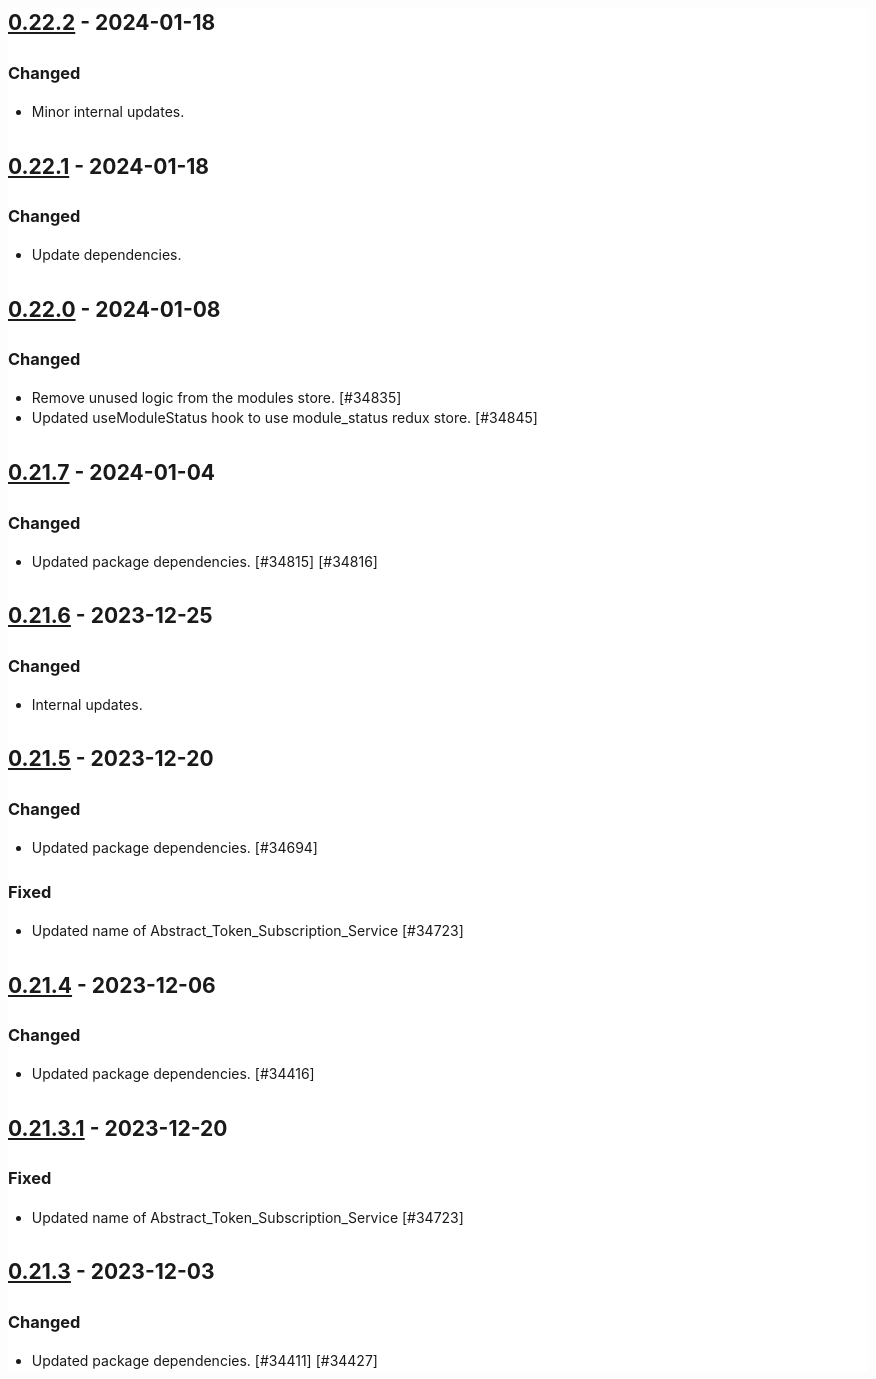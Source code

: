 ## [0.22.2] - 2024-01-18
### Changed
- Minor internal updates.

## [0.22.1] - 2024-01-18
### Changed
- Update dependencies.

## [0.22.0] - 2024-01-08
### Changed
- Remove unused logic from the modules store. [#34835]
- Updated useModuleStatus hook to use module_status redux store. [#34845]

## [0.21.7] - 2024-01-04
### Changed
- Updated package dependencies. [#34815] [#34816]

## [0.21.6] - 2023-12-25
### Changed
- Internal updates.

## [0.21.5] - 2023-12-20
### Changed
- Updated package dependencies. [#34694]

### Fixed
- Updated name of Abstract_Token_Subscription_Service [#34723]

## [0.21.4] - 2023-12-06
### Changed
- Updated package dependencies. [#34416]

## [0.21.3.1] - 2023-12-20
### Fixed
- Updated name of Abstract_Token_Subscription_Service [#34723]

## [0.21.3] - 2023-12-03
### Changed
- Updated package dependencies. [#34411] [#34427]


[0.23.23]: https://github.com/Automattic/jetpack-videopress/compare/v0.23.22...v0.23.23
[0.23.22]: https://github.com/Automattic/jetpack-videopress/compare/v0.23.21...v0.23.22
[0.23.21]: https://github.com/Automattic/jetpack-videopress/compare/v0.23.20...v0.23.21
[0.23.20]: https://github.com/Automattic/jetpack-videopress/compare/v0.23.19...v0.23.20
[0.23.19]: https://github.com/Automattic/jetpack-videopress/compare/v0.23.18...v0.23.19
[0.23.18]: https://github.com/Automattic/jetpack-videopress/compare/v0.23.17...v0.23.18
[0.23.17]: https://github.com/Automattic/jetpack-videopress/compare/v0.23.16...v0.23.17
[0.23.16]: https://github.com/Automattic/jetpack-videopress/compare/v0.23.15...v0.23.16
[0.23.15]: https://github.com/Automattic/jetpack-videopress/compare/v0.23.14...v0.23.15
[0.23.14]: https://github.com/Automattic/jetpack-videopress/compare/v0.23.13...v0.23.14
[0.23.13]: https://github.com/Automattic/jetpack-videopress/compare/v0.23.12...v0.23.13
[0.23.12]: https://github.com/Automattic/jetpack-videopress/compare/v0.23.11...v0.23.12
[0.23.11]: https://github.com/Automattic/jetpack-videopress/compare/v0.23.10...v0.23.11
[0.23.10]: https://github.com/Automattic/jetpack-videopress/compare/v0.23.9...v0.23.10
[0.23.9]: https://github.com/Automattic/jetpack-videopress/compare/v0.23.8...v0.23.9
[0.23.8]: https://github.com/Automattic/jetpack-videopress/compare/v0.23.7...v0.23.8
[0.23.7]: https://github.com/Automattic/jetpack-videopress/compare/v0.23.6...v0.23.7
[0.23.6]: https://github.com/Automattic/jetpack-videopress/compare/v0.23.5...v0.23.6
[0.23.5]: https://github.com/Automattic/jetpack-videopress/compare/v0.23.4...v0.23.5
[0.23.4]: https://github.com/Automattic/jetpack-videopress/compare/v0.23.3...v0.23.4
[0.23.3]: https://github.com/Automattic/jetpack-videopress/compare/v0.23.2...v0.23.3
[0.23.2]: https://github.com/Automattic/jetpack-videopress/compare/v0.23.1...v0.23.2
[0.23.1]: https://github.com/Automattic/jetpack-videopress/compare/v0.23.0...v0.23.1
[0.23.0]: https://github.com/Automattic/jetpack-videopress/compare/v0.22.4...v0.23.0
[0.22.4]: https://github.com/Automattic/jetpack-videopress/compare/v0.22.3...v0.22.4
[0.22.3]: https://github.com/Automattic/jetpack-videopress/compare/v0.22.2...v0.22.3
[0.22.2]: https://github.com/Automattic/jetpack-videopress/compare/v0.22.1...v0.22.2
[0.22.1]: https://github.com/Automattic/jetpack-videopress/compare/v0.22.0...v0.22.1
[0.22.0]: https://github.com/Automattic/jetpack-videopress/compare/v0.21.7...v0.22.0
[0.21.7]: https://github.com/Automattic/jetpack-videopress/compare/v0.21.6...v0.21.7
[0.21.6]: https://github.com/Automattic/jetpack-videopress/compare/v0.21.5...v0.21.6
[0.21.5]: https://github.com/Automattic/jetpack-videopress/compare/v0.21.4...v0.21.5
[0.21.4]: https://github.com/Automattic/jetpack-videopress/compare/v0.21.3...v0.21.4
[0.21.3.1]: https://github.com/Automattic/jetpack-videopress/compare/v0.21.3...v0.21.3.1
[0.21.3]: https://github.com/Automattic/jetpack-videopress/compare/v0.21.2...v0.21.3
[0.21.2]: https://github.com/Automattic/jetpack-videopress/compare/v0.21.1...v0.21.2
[0.21.1]: https://github.com/Automattic/jetpack-videopress/compare/v0.21.0...v0.21.1
[0.21.0]: https://github.com/Automattic/jetpack-videopress/compare/v0.20.2...v0.21.0
[0.20.2]: https://github.com/Automattic/jetpack-videopress/compare/v0.20.1...v0.20.2
[0.20.1]: https://github.com/Automattic/jetpack-videopress/compare/v0.20.0...v0.20.1
[0.20.0]: https://github.com/Automattic/jetpack-videopress/compare/v0.19.3...v0.20.0
[0.19.3]: https://github.com/Automattic/jetpack-videopress/compare/v0.19.2...v0.19.3
[0.19.2]: https://github.com/Automattic/jetpack-videopress/compare/v0.19.1...v0.19.2
[0.19.1]: https://github.com/Automattic/jetpack-videopress/compare/v0.19.0...v0.19.1
[0.19.0]: https://github.com/Automattic/jetpack-videopress/compare/v0.18.0...v0.19.0
[0.18.0]: https://github.com/Automattic/jetpack-videopress/compare/v0.17.6...v0.18.0
[0.17.6]: https://github.com/Automattic/jetpack-videopress/compare/v0.17.5...v0.17.6
[0.17.5]: https://github.com/Automattic/jetpack-videopress/compare/v0.17.4...v0.17.5
[0.17.4]: https://github.com/Automattic/jetpack-videopress/compare/v0.17.3...v0.17.4
[0.17.3]: https://github.com/Automattic/jetpack-videopress/compare/v0.17.2...v0.17.3
[0.17.2]: https://github.com/Automattic/jetpack-videopress/compare/v0.17.1...v0.17.2
[0.17.1]: https://github.com/Automattic/jetpack-videopress/compare/v0.17.0...v0.17.1
[0.17.0]: https://github.com/Automattic/jetpack-videopress/compare/v0.16.0...v0.17.0
[0.16.0]: https://github.com/Automattic/jetpack-videopress/compare/v0.15.3...v0.16.0
[0.15.3]: https://github.com/Automattic/jetpack-videopress/compare/v0.15.2...v0.15.3
[0.15.2]: https://github.com/Automattic/jetpack-videopress/compare/v0.15.1...v0.15.2
[0.15.1]: https://github.com/Automattic/jetpack-videopress/compare/v0.15.0...v0.15.1
[0.15.0]: https://github.com/Automattic/jetpack-videopress/compare/v0.14.13...v0.15.0
[0.14.13]: https://github.com/Automattic/jetpack-videopress/compare/v0.14.12...v0.14.13
[0.14.12]: https://github.com/Automattic/jetpack-videopress/compare/v0.14.11...v0.14.12
[0.14.11]: https://github.com/Automattic/jetpack-videopress/compare/v0.14.10...v0.14.11
[0.14.10]: https://github.com/Automattic/jetpack-videopress/compare/v0.14.9...v0.14.10
[0.14.9]: https://github.com/Automattic/jetpack-videopress/compare/v0.14.8...v0.14.9
[0.14.8]: https://github.com/Automattic/jetpack-videopress/compare/v0.14.7...v0.14.8
[0.14.7]: https://github.com/Automattic/jetpack-videopress/compare/v0.14.6...v0.14.7
[0.14.6]: https://github.com/Automattic/jetpack-videopress/compare/v0.14.5...v0.14.6
[0.14.5]: https://github.com/Automattic/jetpack-videopress/compare/v0.14.4...v0.14.5
[0.14.4]: https://github.com/Automattic/jetpack-videopress/compare/v0.14.3...v0.14.4
[0.14.3]: https://github.com/Automattic/jetpack-videopress/compare/v0.14.2...v0.14.3
[0.14.2]: https://github.com/Automattic/jetpack-videopress/compare/v0.14.1...v0.14.2
[0.14.1]: https://github.com/Automattic/jetpack-videopress/compare/v0.14.0...v0.14.1
[0.14.0]: https://github.com/Automattic/jetpack-videopress/compare/v0.13.10...v0.14.0
[0.13.10]: https://github.com/Automattic/jetpack-videopress/compare/v0.13.9...v0.13.10
[0.13.9]: https://github.com/Automattic/jetpack-videopress/compare/v0.13.8...v0.13.9
[0.13.8]: https://github.com/Automattic/jetpack-videopress/compare/v0.13.7...v0.13.8
[0.13.7]: https://github.com/Automattic/jetpack-videopress/compare/v0.13.6...v0.13.7
[0.13.6]: https://github.com/Automattic/jetpack-videopress/compare/v0.13.5...v0.13.6
[0.13.5]: https://github.com/Automattic/jetpack-videopress/compare/v0.13.4...v0.13.5
[0.13.4]: https://github.com/Automattic/jetpack-videopress/compare/v0.13.3...v0.13.4
[0.13.3]: https://github.com/Automattic/jetpack-videopress/compare/v0.13.2...v0.13.3
[0.13.2]: https://github.com/Automattic/jetpack-videopress/compare/v0.13.1...v0.13.2
[0.13.1]: https://github.com/Automattic/jetpack-videopress/compare/v0.13.0...v0.13.1
[0.13.0]: https://github.com/Automattic/jetpack-videopress/compare/v0.12.1...v0.13.0
[0.12.1]: https://github.com/Automattic/jetpack-videopress/compare/v0.12.0...v0.12.1
[0.12.0]: https://github.com/Automattic/jetpack-videopress/compare/v0.11.0...v0.12.0
[0.11.0]: https://github.com/Automattic/jetpack-videopress/compare/v0.10.12...v0.11.0
[0.10.12]: https://github.com/Automattic/jetpack-videopress/compare/v0.10.11...v0.10.12
[0.10.11]: https://github.com/Automattic/jetpack-videopress/compare/v0.10.10...v0.10.11
[0.10.10]: https://github.com/Automattic/jetpack-videopress/compare/v0.10.9...v0.10.10
[0.10.9]: https://github.com/Automattic/jetpack-videopress/compare/v0.10.8...v0.10.9
[0.10.8]: https://github.com/Automattic/jetpack-videopress/compare/v0.10.7...v0.10.8
[0.10.7]: https://github.com/Automattic/jetpack-videopress/compare/v0.10.6...v0.10.7
[0.10.6]: https://github.com/Automattic/jetpack-videopress/compare/v0.10.5...v0.10.6
[0.10.5]: https://github.com/Automattic/jetpack-videopress/compare/v0.10.4...v0.10.5
[0.10.4]: https://github.com/Automattic/jetpack-videopress/compare/v0.10.3...v0.10.4
[0.10.3]: https://github.com/Automattic/jetpack-videopress/compare/v0.10.2...v0.10.3
[0.10.2]: https://github.com/Automattic/jetpack-videopress/compare/v0.10.1...v0.10.2
[0.10.1]: https://github.com/Automattic/jetpack-videopress/compare/v0.10.0...v0.10.1
[0.10.0]: https://github.com/Automattic/jetpack-videopress/compare/v0.9.2...v0.10.0
[0.9.2]: https://github.com/Automattic/jetpack-videopress/compare/v0.9.1...v0.9.2
[0.9.1]: https://github.com/Automattic/jetpack-videopress/compare/v0.9.0...v0.9.1
[0.9.0]: https://github.com/Automattic/jetpack-videopress/compare/v0.8.4...v0.9.0
[0.8.4]: https://github.com/Automattic/jetpack-videopress/compare/v0.8.3...v0.8.4
[0.8.3]: https://github.com/Automattic/jetpack-videopress/compare/v0.8.2...v0.8.3
[0.8.2]: https://github.com/Automattic/jetpack-videopress/compare/v0.8.1...v0.8.2
[0.8.1]: https://github.com/Automattic/jetpack-videopress/compare/v0.8.0...v0.8.1
[0.8.0]: https://github.com/Automattic/jetpack-videopress/compare/v0.7.0...v0.8.0
[0.7.0]: https://github.com/Automattic/jetpack-videopress/compare/v0.6.5...v0.7.0
[0.6.5]: https://github.com/Automattic/jetpack-videopress/compare/v0.6.4...v0.6.5
[0.6.4]: https://github.com/Automattic/jetpack-videopress/compare/v0.6.3...v0.6.4
[0.6.3]: https://github.com/Automattic/jetpack-videopress/compare/v0.6.2...v0.6.3
[0.6.2]: https://github.com/Automattic/jetpack-videopress/compare/v0.6.1...v0.6.2
[0.6.1]: https://github.com/Automattic/jetpack-videopress/compare/v0.6.0...v0.6.1
[0.6.0]: https://github.com/Automattic/jetpack-videopress/compare/v0.5.1...v0.6.0
[0.5.1]: https://github.com/Automattic/jetpack-videopress/compare/v0.5.0...v0.5.1
[0.5.0]: https://github.com/Automattic/jetpack-videopress/compare/v0.4.1...v0.5.0
[0.4.1]: https://github.com/Automattic/jetpack-videopress/compare/v0.4.0...v0.4.1
[0.4.0]: https://github.com/Automattic/jetpack-videopress/compare/v0.3.1...v0.4.0
[0.3.1]: https://github.com/Automattic/jetpack-videopress/compare/v0.3.0...v0.3.1
[0.3.0]: https://github.com/Automattic/jetpack-videopress/compare/v0.2.1...v0.3.0
[0.2.1]: https://github.com/Automattic/jetpack-videopress/compare/v0.2.0...v0.2.1
[0.2.0]: https://github.com/Automattic/jetpack-videopress/compare/v0.1.5...v0.2.0
[0.1.5]: https://github.com/Automattic/jetpack-videopress/compare/v0.1.4...v0.1.5
[0.1.4]: https://github.com/Automattic/jetpack-videopress/compare/v0.1.3...v0.1.4
[0.1.3]: https://github.com/Automattic/jetpack-videopress/compare/v0.1.2...v0.1.3
[0.1.2]: https://github.com/Automattic/jetpack-videopress/compare/v0.1.1...v0.1.2
[0.1.1]: https://github.com/Automattic/jetpack-videopress/compare/v0.1.0...v0.1.1